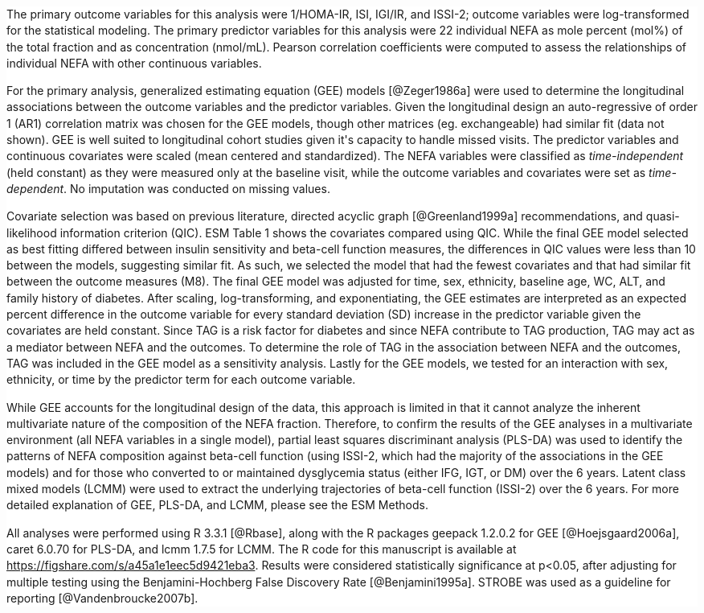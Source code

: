 The primary outcome variables for this analysis were 
1/HOMA-IR, ISI, IGI/IR, and ISSI-2; outcome variables were log-transformed for
the statistical modeling. The primary predictor variables for this analysis were
22 individual NEFA as mole percent (mol%) of the total fraction and as
concentration (nmol/mL). Pearson correlation coefficients were computed to
assess the relationships of individual NEFA with other continuous variables.

For the primary analysis, generalized estimating equation (GEE) models 
[@Zeger1986a] were used to determine the longitudinal associations between the 
outcome variables and the predictor variables. Given the longitudinal design 
an auto-regressive of order 1 (AR1) correlation matrix was chosen for the GEE models, 
though other matrices (eg. exchangeable) had similar fit (data not shown). GEE
is well suited to longitudinal cohort studies given it's capacity to handle
missed visits. The predictor variables and continuous covariates were scaled
(mean centered and standardized). The NEFA variables were classified as
*time-independent* (held constant) as they were measured only at the baseline
visit, while the outcome variables and covariates were set as *time-dependent*.
No imputation was conducted on missing values.

Covariate selection was based on previous literature, directed acyclic graph 
[@Greenland1999a] recommendations, and quasi-likelihood information criterion 
(QIC). ESM Table  1 shows the covariates compared using QIC. While the
final GEE model selected as best fitting differed between insulin sensitivity
and beta-cell function measures, the differences in QIC values were less than
10 between the models, suggesting similar fit. As such, we selected the model
that had the fewest covariates and that had similar fit between the outcome
measures (M8). The final GEE model was adjusted for time, sex, ethnicity,
baseline age, WC, ALT, and family history of diabetes. After scaling,
log-transforming, and exponentiating, the GEE estimates are
interpreted as an expected percent difference in the outcome variable for every
standard deviation (SD) increase in the predictor variable given the covariates are held constant.
Since TAG is a risk factor for diabetes and since NEFA contribute to TAG
production, TAG may act as a mediator between NEFA and the outcomes. To
determine the role of TAG in the association between NEFA and the outcomes, TAG
was included in the GEE model as a sensitivity analysis. Lastly for the GEE
models, we tested for an interaction with sex, ethnicity, or time by the
predictor term for each outcome variable.

While GEE accounts for the longitudinal design of the data, this approach is
limited in that it cannot analyze the inherent multivariate nature of the
composition of the NEFA fraction. Therefore, to confirm the results of the GEE
analyses in a multivariate environment (all NEFA variables in a single model),
partial least squares discriminant analysis (PLS-DA) was used to identify the
patterns of NEFA composition against beta-cell function (using ISSI-2, which had
the majority of the associations in the GEE models) and for those
who converted to or maintained dysglycemia status (either IFG, IGT, or DM) over
the 6 years. Latent class mixed models (LCMM) were used to extract the underlying
trajectories of beta-cell function (ISSI-2) over the 6 years. For more detailed
explanation of GEE, PLS-DA, and LCMM, please see the ESM Methods.

All analyses were performed using R 3.3.1 [@Rbase], along with the R
packages geepack 1.2.0.2 for GEE [@Hoejsgaard2006a], caret
6.0.70 for PLS-DA, and lcmm 1.7.5 for
LCMM. The R code for this manuscript is available at https://figshare.com/s/a45a1e1eec5d9421eba3. Results were considered statistically significance at p<0.05,
after adjusting for multiple testing using the Benjamini-Hochberg False
Discovery Rate [@Benjamini1995a]. STROBE was used as a guideline for reporting [@Vandenbroucke2007b].
